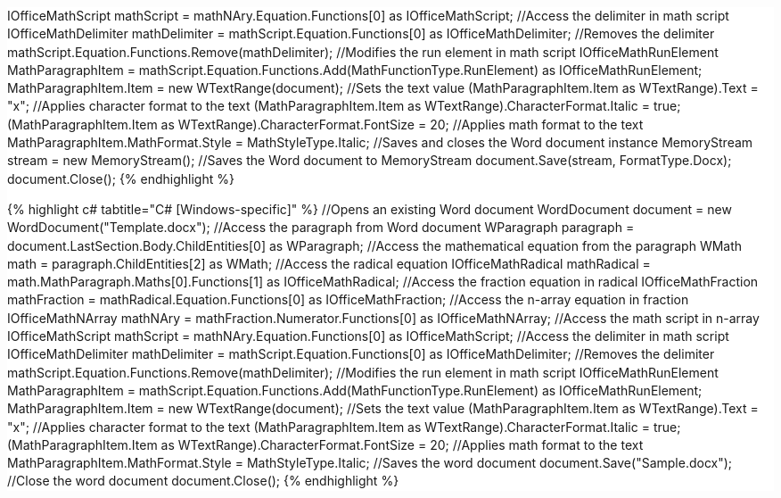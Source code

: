 IOfficeMathScript mathScript = mathNAry.Equation.Functions[0] as IOfficeMathScript;
//Access the delimiter in math script
IOfficeMathDelimiter mathDelimiter = mathScript.Equation.Functions[0] as IOfficeMathDelimiter;
//Removes the delimiter
mathScript.Equation.Functions.Remove(mathDelimiter);
//Modifies the run element in math script
IOfficeMathRunElement MathParagraphItem = mathScript.Equation.Functions.Add(MathFunctionType.RunElement) as IOfficeMathRunElement;
MathParagraphItem.Item = new WTextRange(document);
//Sets the text value
(MathParagraphItem.Item as WTextRange).Text = "x";
//Applies character format to the text
(MathParagraphItem.Item as WTextRange).CharacterFormat.Italic = true;
(MathParagraphItem.Item as WTextRange).CharacterFormat.FontSize = 20;
//Applies math format to the text
MathParagraphItem.MathFormat.Style = MathStyleType.Italic;
//Saves and closes the Word document instance
MemoryStream stream = new MemoryStream();
//Saves the Word document to  MemoryStream
document.Save(stream, FormatType.Docx);
document.Close();
{% endhighlight %}

{% highlight c# tabtitle="C# [Windows-specific]" %}
//Opens an existing Word document
WordDocument document = new WordDocument("Template.docx");
//Access the paragraph from Word document
WParagraph paragraph = document.LastSection.Body.ChildEntities[0] as WParagraph;
//Access the mathematical equation from the paragraph
WMath math = paragraph.ChildEntities[2] as WMath;
//Access the radical equation
IOfficeMathRadical mathRadical = math.MathParagraph.Maths[0].Functions[1] as IOfficeMathRadical;
//Access the fraction equation in radical
IOfficeMathFraction mathFraction = mathRadical.Equation.Functions[0] as IOfficeMathFraction;
//Access the n-array equation in fraction
IOfficeMathNArray mathNAry = mathFraction.Numerator.Functions[0] as IOfficeMathNArray;
//Access the math script in n-array
IOfficeMathScript mathScript = mathNAry.Equation.Functions[0] as IOfficeMathScript;
//Access the delimiter in math script
IOfficeMathDelimiter mathDelimiter = mathScript.Equation.Functions[0] as IOfficeMathDelimiter;
//Removes the delimiter
mathScript.Equation.Functions.Remove(mathDelimiter);
//Modifies the run element in math script
IOfficeMathRunElement MathParagraphItem = mathScript.Equation.Functions.Add(MathFunctionType.RunElement) as IOfficeMathRunElement;
MathParagraphItem.Item = new WTextRange(document);
//Sets the text value
(MathParagraphItem.Item as WTextRange).Text = "x";
//Applies character format to the text
(MathParagraphItem.Item as WTextRange).CharacterFormat.Italic = true;
(MathParagraphItem.Item as WTextRange).CharacterFormat.FontSize = 20;
//Applies math format to the text
MathParagraphItem.MathFormat.Style = MathStyleType.Italic;
//Saves the word document
document.Save("Sample.docx");
//Close the word document
document.Close();
{% endhighlight %}

